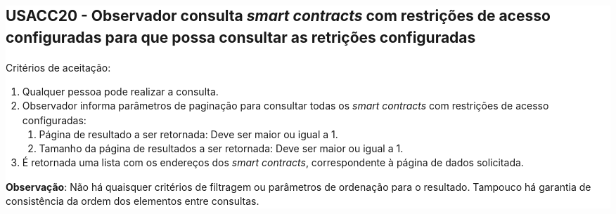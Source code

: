
## USACC20 - Observador consulta *smart contracts* com restrições de acesso configuradas para que possa consultar as retrições configuradas<a id="usacc20"></a>

Critérios de aceitação:
1. Qualquer pessoa pode realizar a consulta.
2. Observador informa parâmetros de paginação para consultar todas os *smart contracts* com restrições de acesso configuradas:
   1. Página de resultado a ser retornada: Deve ser maior ou igual a 1.
   2. Tamanho da página de resultados a ser retornada: Deve ser maior ou igual a 1.
3. É retornada uma lista com os endereços dos *smart contracts*, correspondente à página de dados solicitada.

**Observação**: Não há quaisquer critérios de filtragem ou parâmetros de ordenação para o resultado. Tampouco há garantia de consistência da ordem dos elementos entre consultas.
